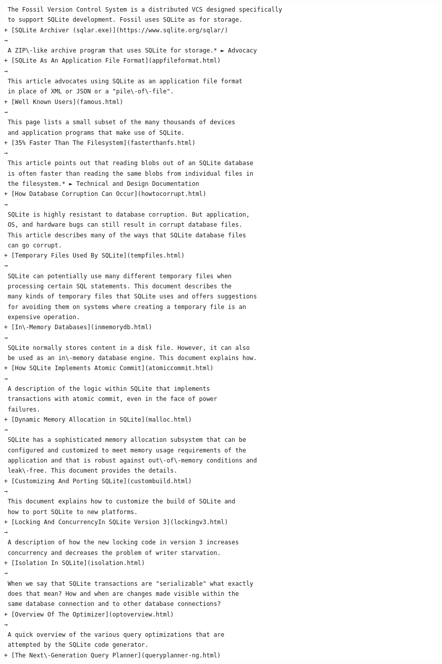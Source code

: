 	 The Fossil Version Control System is a distributed VCS designed specifically
	 to support SQLite development. Fossil uses SQLite as for storage.
	+ [SQLite Archiver (sqlar.exe)](https://www.sqlite.org/sqlar/)
	→ 
	 A ZIP\-like archive program that uses SQLite for storage.* ► Advocacy
	+ [SQLite As An Application File Format](appfileformat.html)
	→ 
	 This article advocates using SQLite as an application file format
	 in place of XML or JSON or a "pile\-of\-file".
	+ [Well Known Users](famous.html)
	→ 
	 This page lists a small subset of the many thousands of devices
	 and application programs that make use of SQLite.
	+ [35% Faster Than The Filesystem](fasterthanfs.html)
	→ 
	 This article points out that reading blobs out of an SQLite database
	 is often faster than reading the same blobs from individual files in
	 the filesystem.* ► Technical and Design Documentation
	+ [How Database Corruption Can Occur](howtocorrupt.html)
	→ 
	 SQLite is highly resistant to database corruption. But application,
	 OS, and hardware bugs can still result in corrupt database files.
	 This article describes many of the ways that SQLite database files
	 can go corrupt.
	+ [Temporary Files Used By SQLite](tempfiles.html)
	→ 
	 SQLite can potentially use many different temporary files when
	 processing certain SQL statements. This document describes the
	 many kinds of temporary files that SQLite uses and offers suggestions
	 for avoiding them on systems where creating a temporary file is an
	 expensive operation.
	+ [In\-Memory Databases](inmemorydb.html)
	→ 
	 SQLite normally stores content in a disk file. However, it can also
	 be used as an in\-memory database engine. This document explains how.
	+ [How SQLite Implements Atomic Commit](atomiccommit.html)
	→ 
	 A description of the logic within SQLite that implements
	 transactions with atomic commit, even in the face of power
	 failures.
	+ [Dynamic Memory Allocation in SQLite](malloc.html)
	→ 
	 SQLite has a sophisticated memory allocation subsystem that can be
	 configured and customized to meet memory usage requirements of the
	 application and that is robust against out\-of\-memory conditions and
	 leak\-free. This document provides the details.
	+ [Customizing And Porting SQLite](custombuild.html)
	→ 
	 This document explains how to customize the build of SQLite and
	 how to port SQLite to new platforms.
	+ [Locking And ConcurrencyIn SQLite Version 3](lockingv3.html)
	→ 
	 A description of how the new locking code in version 3 increases
	 concurrency and decreases the problem of writer starvation.
	+ [Isolation In SQLite](isolation.html)
	→ 
	 When we say that SQLite transactions are "serializable" what exactly
	 does that mean? How and when are changes made visible within the
	 same database connection and to other database connections?
	+ [Overview Of The Optimizer](optoverview.html)
	→ 
	 A quick overview of the various query optimizations that are
	 attempted by the SQLite code generator.
	+ [The Next\-Generation Query Planner](queryplanner-ng.html)